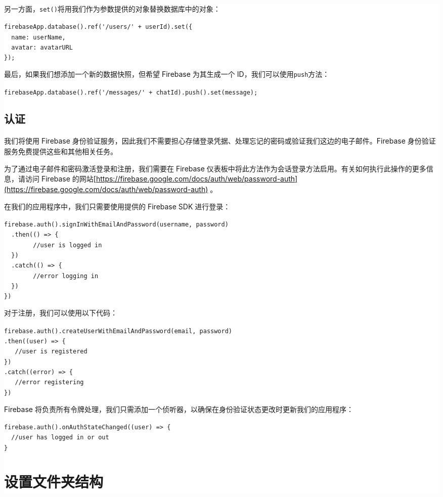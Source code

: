 另一方面，`set()`将用我们作为参数提供的对象替换数据库中的对象：

```
firebaseApp.database().ref('/users/' + userId).set({
  name: userName,
  avatar: avatarURL
});
```

最后，如果我们想添加一个新的数据快照，但希望 Firebase 为其生成一个 ID，我们可以使用`push`方法：

```
firebaseApp.database().ref('/messages/' + chatId).push().set(message);
```

## 认证

我们将使用 Firebase 身份验证服务，因此我们不需要担心存储登录凭据、处理忘记的密码或验证我们这边的电子邮件。Firebase 身份验证服务免费提供这些和其他相关任务。

为了通过电子邮件和密码激活登录和注册，我们需要在 Firebase 仪表板中将此方法作为会话登录方法启用。有关如何执行此操作的更多信息，请访问 Firebase 的网站[https://firebase.google.com/docs/auth/web/password-auth](https://firebase.google.com/docs/auth/web/password-auth) 。

在我们的应用程序中，我们只需要使用提供的 Firebase SDK 进行登录：

```
firebase.auth().signInWithEmailAndPassword(username, password)
  .then(() => {
        //user is logged in
  })
  .catch(() => {
        //error logging in
  })
})
```

对于注册，我们可以使用以下代码：

```
firebase.auth().createUserWithEmailAndPassword(email, password)
.then((user) => {
   //user is registered
})
.catch((error) => {
   //error registering
})
```

Firebase 将负责所有令牌处理，我们只需添加一个侦听器，以确保在身份验证状态更改时更新我们的应用程序：

```
firebase.auth().onAuthStateChanged((user) => {
  //user has logged in or out
}
```

# 设置文件夹结构
